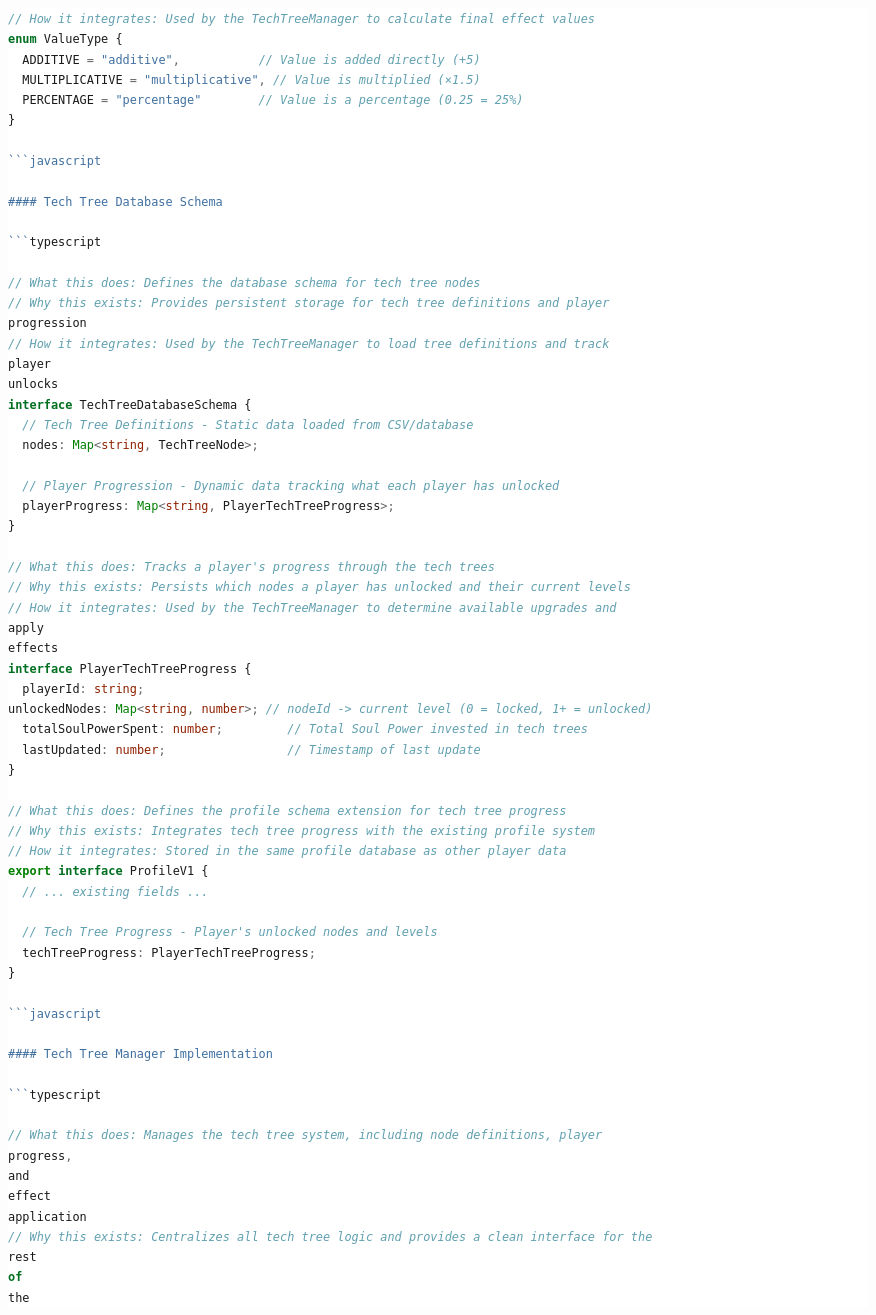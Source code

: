 ````typescript
// How it integrates: Used by the TechTreeManager to calculate final effect values
enum ValueType {
  ADDITIVE = "additive",           // Value is added directly (+5)
  MULTIPLICATIVE = "multiplicative", // Value is multiplied (×1.5)
  PERCENTAGE = "percentage"        // Value is a percentage (0.25 = 25%)
}

```javascript

#### Tech Tree Database Schema

```typescript

// What this does: Defines the database schema for tech tree nodes
// Why this exists: Provides persistent storage for tech tree definitions and player
progression
// How it integrates: Used by the TechTreeManager to load tree definitions and track
player
unlocks
interface TechTreeDatabaseSchema {
  // Tech Tree Definitions - Static data loaded from CSV/database
  nodes: Map<string, TechTreeNode>;

  // Player Progression - Dynamic data tracking what each player has unlocked
  playerProgress: Map<string, PlayerTechTreeProgress>;
}

// What this does: Tracks a player's progress through the tech trees
// Why this exists: Persists which nodes a player has unlocked and their current levels
// How it integrates: Used by the TechTreeManager to determine available upgrades and
apply
effects
interface PlayerTechTreeProgress {
  playerId: string;
unlockedNodes: Map<string, number>; // nodeId -> current level (0 = locked, 1+ = unlocked)
  totalSoulPowerSpent: number;         // Total Soul Power invested in tech trees
  lastUpdated: number;                 // Timestamp of last update
}

// What this does: Defines the profile schema extension for tech tree progress
// Why this exists: Integrates tech tree progress with the existing profile system
// How it integrates: Stored in the same profile database as other player data
export interface ProfileV1 {
  // ... existing fields ...

  // Tech Tree Progress - Player's unlocked nodes and levels
  techTreeProgress: PlayerTechTreeProgress;
}

```javascript

#### Tech Tree Manager Implementation

```typescript

// What this does: Manages the tech tree system, including node definitions, player
progress,
and
effect
application
// Why this exists: Centralizes all tech tree logic and provides a clean interface for the
rest
of
the
````